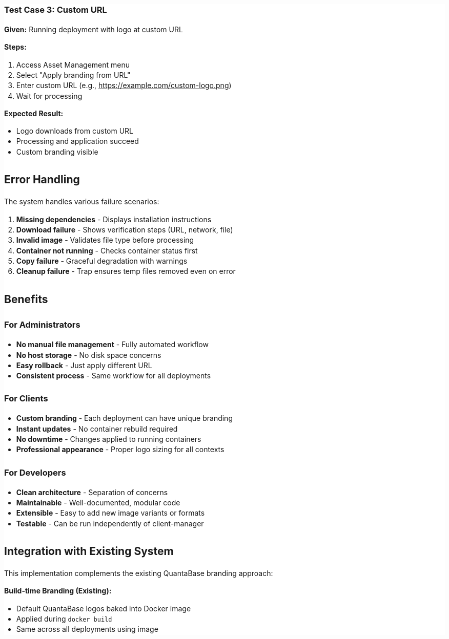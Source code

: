 ### Test Case 3: Custom URL

**Given:** Running deployment with logo at custom URL

**Steps:**
1. Access Asset Management menu
2. Select "Apply branding from URL"
3. Enter custom URL (e.g., https://example.com/custom-logo.png)
4. Wait for processing

**Expected Result:**
- Logo downloads from custom URL
- Processing and application succeed
- Custom branding visible

## Error Handling

The system handles various failure scenarios:

1. **Missing dependencies** - Displays installation instructions
2. **Download failure** - Shows verification steps (URL, network, file)
3. **Invalid image** - Validates file type before processing
4. **Container not running** - Checks container status first
5. **Copy failure** - Graceful degradation with warnings
6. **Cleanup failure** - Trap ensures temp files removed even on error

## Benefits

### For Administrators
- **No manual file management** - Fully automated workflow
- **No host storage** - No disk space concerns
- **Easy rollback** - Just apply different URL
- **Consistent process** - Same workflow for all deployments

### For Clients
- **Custom branding** - Each deployment can have unique branding
- **Instant updates** - No container rebuild required
- **No downtime** - Changes applied to running containers
- **Professional appearance** - Proper logo sizing for all contexts

### For Developers
- **Clean architecture** - Separation of concerns
- **Maintainable** - Well-documented, modular code
- **Extensible** - Easy to add new image variants or formats
- **Testable** - Can be run independently of client-manager

## Integration with Existing System

This implementation complements the existing QuantaBase branding approach:

**Build-time Branding (Existing):**
- Default QuantaBase logos baked into Docker image
- Applied during `docker build`
- Same across all deployments using image
